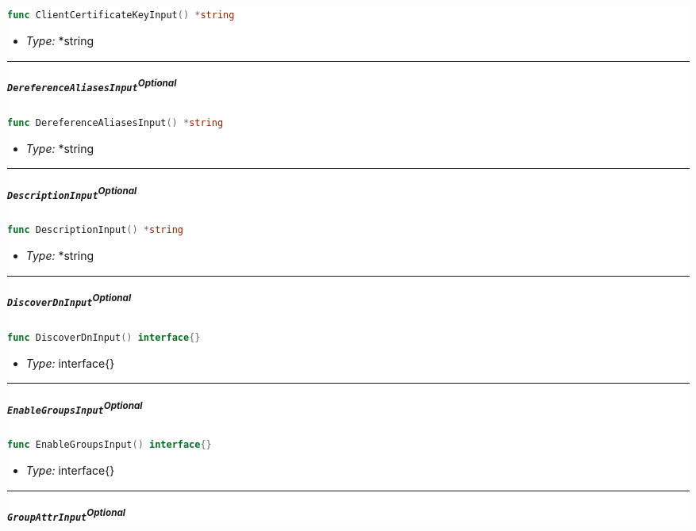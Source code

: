```go
func ClientCertificateKeyInput() *string
```

- *Type:* *string

---

##### `DereferenceAliasesInput`<sup>Optional</sup> <a name="DereferenceAliasesInput" id="@cdktf/provider-boundary.authMethodLdap.AuthMethodLdap.property.dereferenceAliasesInput"></a>

```go
func DereferenceAliasesInput() *string
```

- *Type:* *string

---

##### `DescriptionInput`<sup>Optional</sup> <a name="DescriptionInput" id="@cdktf/provider-boundary.authMethodLdap.AuthMethodLdap.property.descriptionInput"></a>

```go
func DescriptionInput() *string
```

- *Type:* *string

---

##### `DiscoverDnInput`<sup>Optional</sup> <a name="DiscoverDnInput" id="@cdktf/provider-boundary.authMethodLdap.AuthMethodLdap.property.discoverDnInput"></a>

```go
func DiscoverDnInput() interface{}
```

- *Type:* interface{}

---

##### `EnableGroupsInput`<sup>Optional</sup> <a name="EnableGroupsInput" id="@cdktf/provider-boundary.authMethodLdap.AuthMethodLdap.property.enableGroupsInput"></a>

```go
func EnableGroupsInput() interface{}
```

- *Type:* interface{}

---

##### `GroupAttrInput`<sup>Optional</sup> <a name="GroupAttrInput" id="@cdktf/provider-boundary.authMethodLdap.AuthMethodLdap.property.groupAttrInput"></a>
